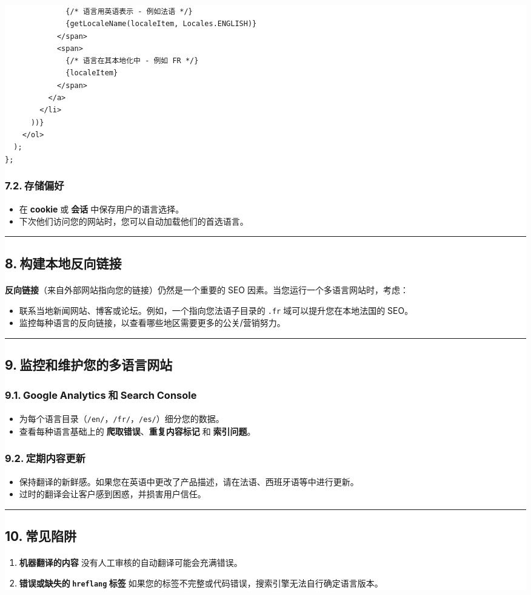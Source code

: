 ```tsx
              {/* 语言用英语表示 - 例如法语 */}
              {getLocaleName(localeItem, Locales.ENGLISH)}
            </span>
            <span>
              {/* 语言在其本地化中 - 例如 FR */}
              {localeItem}
            </span>
          </a>
        </li>
      ))}
    </ol>
  );
};
```

### 7.2. 存储偏好

- 在 **cookie** 或 **会话** 中保存用户的语言选择。
- 下次他们访问您的网站时，您可以自动加载他们的首选语言。

---

## 8. 构建本地反向链接

**反向链接**（来自外部网站指向您的链接）仍然是一个重要的 SEO 因素。当您运行一个多语言网站时，考虑：

- 联系当地新闻网站、博客或论坛。例如，一个指向您法语子目录的 `.fr` 域可以提升您在本地法国的 SEO。
- 监控每种语言的反向链接，以查看哪些地区需要更多的公关/营销努力。

---

## 9. 监控和维护您的多语言网站

### 9.1. Google Analytics 和 Search Console

- 为每个语言目录（`/en/`，`/fr/`，`/es/`）细分您的数据。
- 查看每种语言基础上的 **爬取错误**、**重复内容标记** 和 **索引问题**。

### 9.2. 定期内容更新

- 保持翻译的新鲜感。如果您在英语中更改了产品描述，请在法语、西班牙语等中进行更新。
- 过时的翻译会让客户感到困惑，并损害用户信任。

---

## 10. 常见陷阱

1. **机器翻译的内容**
   没有人工审核的自动翻译可能会充满错误。

2. **错误或缺失的 `hreflang` 标签**
   如果您的标签不完整或代码错误，搜索引擎无法自行确定语言版本。
